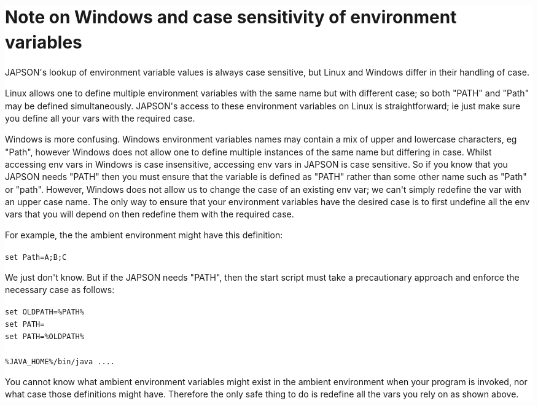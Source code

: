 
# Note on Windows and case sensitivity of environment variables

JAPSON's lookup of environment variable values is always case sensitive, but Linux and Windows differ in their handling of case.

Linux allows one to define multiple environment variables with the same name but with different case; so both "PATH" and "Path" may be defined simultaneously. JAPSON's access to these environment variables on Linux is straightforward; ie just make sure you define all your vars with the required case.

Windows is more confusing. Windows environment variables names may contain a mix of upper and lowercase characters, eg "Path", however Windows does not allow one to define multiple instances of the same name but differing in case. Whilst accessing env vars in Windows is case insensitive, accessing env vars in JAPSON is case sensitive. So if you know that you JAPSON needs "PATH" then you must ensure that the variable is defined as "PATH" rather than some other name such as "Path" or "path". However, Windows does not allow us to change the case of an existing env var; we can't simply redefine the var with an upper case name. The only way to ensure that your environment variables have the desired case is to first undefine all the env vars that you will depend on then redefine them with the required case.

For example, the the ambient environment might have this definition:

``` 
set Path=A;B;C 
``` 

We just don't know. But if the JAPSON needs "PATH", then the start script must take a precautionary approach and enforce the necessary case as follows:

``` 
set OLDPATH=%PATH% 
set PATH= 
set PATH=%OLDPATH%

%JAVA_HOME%/bin/java .... 
```

You cannot know what ambient environment variables might exist in the ambient environment when your program is invoked, nor what case those definitions might have. Therefore the only safe thing to do is redefine all the vars you rely on as shown above.
